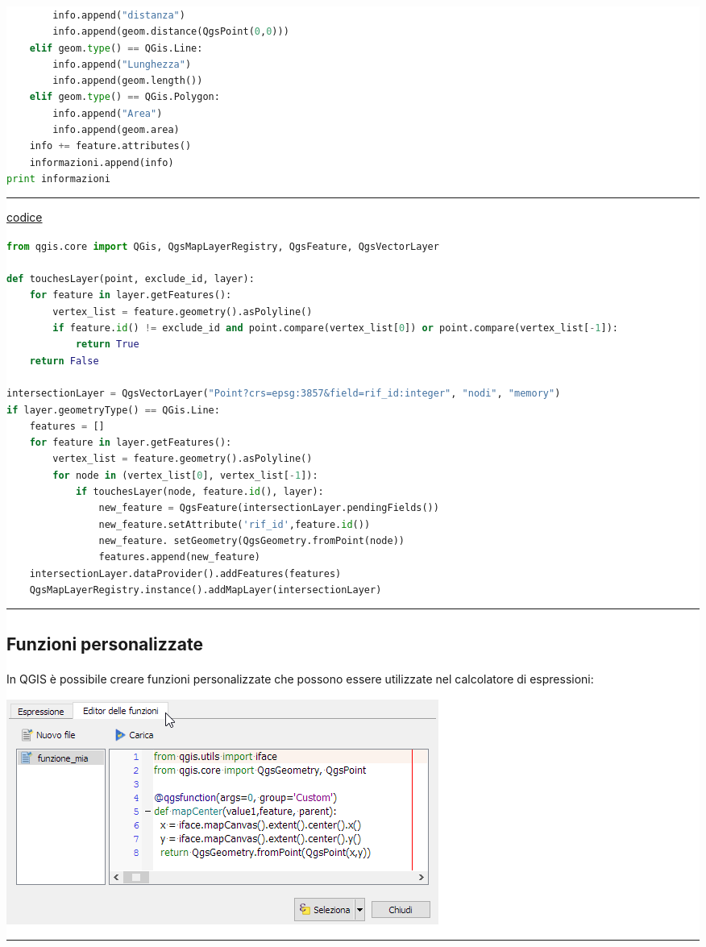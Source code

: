 ```python
        info.append("distanza")
        info.append(geom.distance(QgsPoint(0,0)))
    elif geom.type() == QGis.Line:
        info.append("Lunghezza")
        info.append(geom.length())
    elif geom.type() == QGis.Polygon:
        info.append("Area")
        info.append(geom.area)
    info += feature.attributes()
    informazioni.append(info)
print informazioni
```

---

[codice](./python/console/graph_tree.py)
```python
from qgis.core import QGis, QgsMapLayerRegistry, QgsFeature, QgsVectorLayer

def touchesLayer(point, exclude_id, layer):
    for feature in layer.getFeatures():
        vertex_list = feature.geometry().asPolyline()
        if feature.id() != exclude_id and point.compare(vertex_list[0]) or point.compare(vertex_list[-1]):
            return True
    return False

intersectionLayer = QgsVectorLayer("Point?crs=epsg:3857&field=rif_id:integer", "nodi", "memory")
if layer.geometryType() == QGis.Line:
    features = []
    for feature in layer.getFeatures():
        vertex_list = feature.geometry().asPolyline()
        for node in (vertex_list[0], vertex_list[-1]):
            if touchesLayer(node, feature.id(), layer):
                new_feature = QgsFeature(intersectionLayer.pendingFields())
                new_feature.setAttribute('rif_id',feature.id())
                new_feature. setGeometry(QgsGeometry.fromPoint(node))
                features.append(new_feature)
    intersectionLayer.dataProvider().addFeatures(features)
    QgsMapLayerRegistry.instance().addMapLayer(intersectionLayer)
```

---
## Funzioni personalizzate
In QGIS è possibile creare funzioni personalizzate che possono essere utilizzate nel calcolatore di espressioni:

![funzioni personalizzate](./funzioni_personalizzate.png)

---